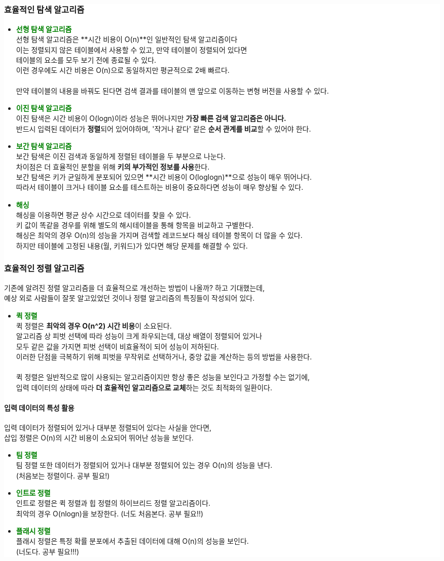 
### 효율적인 탐색 알고리즘

- **<font color= 'green'> 선형 탐색 알고리즘 </font>** <br>
선형 탐색 알고리즘은 **시간 비용이 O(n)**인 일반적인 탐색 알고리즘이다<br>
이는 정렬되지 않은 테이블에서 사용할 수 있고, 만약 테이블이 정렬되어 있다면<br>
테이블의 요소를 모두 보기 전에 종료될 수 있다.<br>
이런 경우에도 시간 비용은 O(n)으로 동일하지만 평균적으로 2배 빠르다.<br><br>
만약 테이블의 내용을 바꿔도 된다면 검색 결과를 테이블의 맨 앞으로 이동하는 변형 버전을 사용할 수 있다.<br>


- **<font color= 'green'> 이진 탐색 알고리즘 </font>** <br>
이진 탐색은 시간 비용이 O(logn)이라 성능은 뛰어나지만 **가장 빠른 검색 알고리즘은 아니다.**<br>
반드시 입력된 데이터가 **정렬**되어 있어야하며, '작거나 같다' 같은 **순서 관계를 비교**할 수 있어야 한다.<br>

- **<font color= 'green'> 보간 탐색 알고리즘 </font>** <br>
보간 탐색은 이진 검색과 동일하게 정렬된 테이블을 두 부분으로 나눈다. <br>
차이점은 더 효율적인 분할을 위해 **키의 부가적인 정보를 사용**한다.<br>
보간 탐색은 키가 균일하게 분포되어 있으면 **시간 비용이 O(loglogn)**으로 성능이 매우 뛰어나다.<br>
따라서 테이블이 크거나 테이블 요소를 테스트하는 비용이 중요하다면 성능이 매우 향상될 수 있다.<br>

- **<font color= 'green'> 해싱 </font>** <br>
해싱을 이용하면 평균 상수 시간으로 데이터를 찾을 수 있다.<br>
키 값이 똑같을 경우를 위해 별도의 해시테이블을 통해 항목을 비교하고 구별한다.<br> 
해싱은 최악의 경우 O(n)의 성능을 가지며 검색할 레코드보다 해싱 테이블 항목이 더 많을 수 있다.<br>
하지만 테이블에 고정된 내용(월, 키워드)가 있다면 해당 문제를 해결할 수 있다.


### 효율적인 정렬 알고리즘

기존에 알려진 정렬 알고리즘을 더 효율적으로 개선하는 방법이 나올까? 하고 기대했는데,<br>
예상 외로 사람들이 잘못 알고있었던 것이나 정렬 알고리즘의 특징들이 작성되어 있다.

- **<font color= 'green'> 퀵 정렬 </font>** <br>
퀵 정렬은 **최악의 경우 O(n^2) 시간 비용**이 소요된다. <br>
알고리즘 상 피벗 선택에 따라 성능이 크게 좌우되는데, 대상 배열이 정렬되어 있거나<br>
모두 같은 값을 가지면 피벗 선택이 비효율적이 되어 성능이 저하된다. <br>
이러한 단점을 극복하기 위해 피벗을 무작위로 선택하거나, 중앙 값을 계산하는 등의 방법을 사용한다.<br><br>
퀵 정렬은 일반적으로 많이 사용되는 알고리즘이지만 항상 좋은 성능을 보인다고 가정할 수는 없기에,<br>
입력 데이터의 상태에 따라 **더 효율적인 알고리즘으로 교체**하는 것도 최적화의 일환이다.

#### 입력 데이터의 특성 활용
입력 데이터가 정렬되어 있거나 대부분 정렬되어 있다는 사실을 안다면, <br>
삽입 정렬은 O(n)의 시간 비용이 소요되어 뛰어난 성능을 보인다.<br>

- **<font color= 'green'> 팀 정렬</font>** <br>
팀 정렬 또한 데이터가 정렬되어 있거나 대부분 정렬되어 있는 경우 O(n)의 성능을 낸다.<br>
(처음보는 정렬이다. 공부 필요!)

- **<font color= 'green'> 인트로 정렬 </font>** <br>
인트로 정렬은 퀵 정렬과 힙 정렬의 하이브리드 정렬 알고리즘이다.<br>
최악의 경우 O(nlogn)을 보장한다.
(너도 처음본다. 공부 필요!!)

- **<font color= 'green'> 플래시 정렬 </font>** <br>
플래시 정렬은 특정 확률 분포에서 추출된 데이터에 대해 O(n)의 성능을 보인다.<br>
(너도다. 공부 필요!!!)
